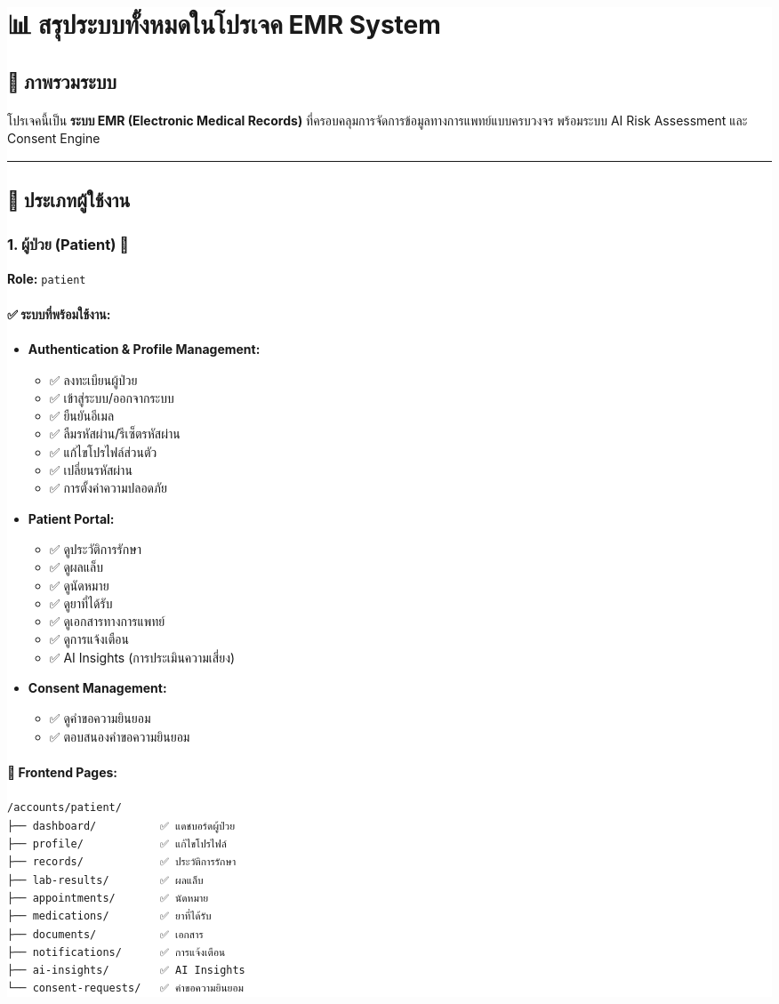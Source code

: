 # 📊 สรุประบบทั้งหมดในโปรเจค EMR System

## 🎯 ภาพรวมระบบ

โปรเจคนี้เป็น **ระบบ EMR (Electronic Medical Records)** ที่ครอบคลุมการจัดการข้อมูลทางการแพทย์แบบครบวงจร พร้อมระบบ AI Risk Assessment และ Consent Engine

---

## 👥 ประเภทผู้ใช้งาน

### 1. **ผู้ป่วย (Patient)** 🏥
**Role:** `patient`

#### ✅ **ระบบที่พร้อมใช้งาน:**
- **Authentication & Profile Management:**
  - ✅ ลงทะเบียนผู้ป่วย
  - ✅ เข้าสู่ระบบ/ออกจากระบบ
  - ✅ ยืนยันอีเมล
  - ✅ ลืมรหัสผ่าน/รีเซ็ตรหัสผ่าน
  - ✅ แก้ไขโปรไฟล์ส่วนตัว
  - ✅ เปลี่ยนรหัสผ่าน
  - ✅ การตั้งค่าความปลอดภัย

- **Patient Portal:**
  - ✅ ดูประวัติการรักษา
  - ✅ ดูผลแล็บ
  - ✅ ดูนัดหมาย
  - ✅ ดูยาที่ได้รับ
  - ✅ ดูเอกสารทางการแพทย์
  - ✅ ดูการแจ้งเตือน
  - ✅ AI Insights (การประเมินความเสี่ยง)

- **Consent Management:**
  - ✅ ดูคำขอความยินยอม
  - ✅ ตอบสนองคำขอความยินยอม

#### 📍 **Frontend Pages:**
```
/accounts/patient/
├── dashboard/          ✅ แดชบอร์ดผู้ป่วย
├── profile/            ✅ แก้ไขโปรไฟล์
├── records/            ✅ ประวัติการรักษา
├── lab-results/        ✅ ผลแล็บ
├── appointments/       ✅ นัดหมาย
├── medications/        ✅ ยาที่ได้รับ
├── documents/          ✅ เอกสาร
├── notifications/      ✅ การแจ้งเตือน
├── ai-insights/        ✅ AI Insights
└── consent-requests/   ✅ คำขอความยินยอม
```
